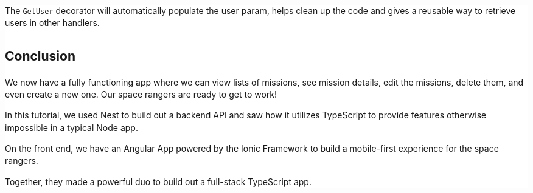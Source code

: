 The `GetUser` decorator will automatically populate the user param, helps clean up the code and gives a reusable way to retrieve users in other handlers.

## Conclusion

We now have a fully functioning app where we can view lists of missions, see mission details, edit the missions, delete them, and even create a new one. Our space rangers are ready to get to work!

In this tutorial, we used Nest to build out a backend API and saw how it utilizes TypeScript to provide features otherwise impossible in a typical Node app.

On the front end, we have an Angular App powered by the Ionic Framework to build a mobile-first experience for the space rangers.

Together, they made a powerful duo to build out a full-stack TypeScript app. 
